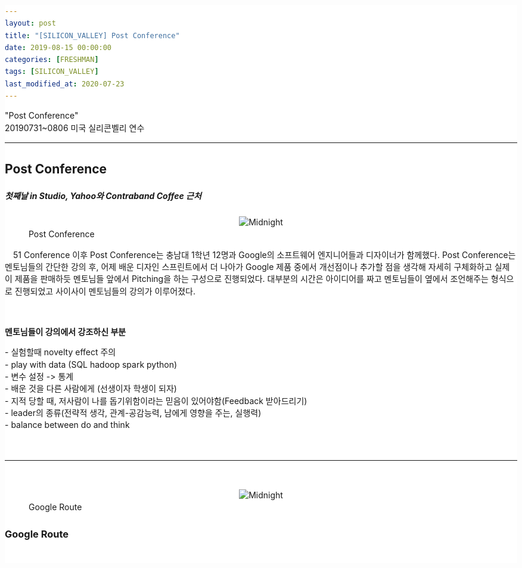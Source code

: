 ```yaml
---
layout: post
title: "[SILICON_VALLEY] Post Conference"
date: 2019-08-15 00:00:00
categories: [FRESHMAN]
tags: [SILICON_VALLEY]
last_modified_at: 2020-07-23
---
```


<p>"Post Conference"
<br>20190731~0806 미국 실리콘벨리 연수</p>

---

## Post Conference

##### 첫째날 in Studio, Yahoo와 Contraband Coffee 근처

<figure>
  <center><img src="/Fortune/assets/SiliconTrain/PostC/KakaoTalk_20200723_161419783_02.png" alt="Midnight" style="width:100%"></center>
  <figcaption>Post Conference</figcaption>
</figure>

<p> &emsp;51 Conference 이후 Post Conference는 충남대 1학년 12명과 Google의 소프트웨어 엔지니어들과 디자이너가 함께했다. Post Conference는 멘토님들의 간단한 강의 후, 어제 배운 디자인 스프린트에서 더 나아가 Google 제품 중에서 개선점이나 추가할 점을 생각해 자세히 구체화하고 실제 이 제품을 판매하듯 멘토님들 앞에서 Pitching을 하는 구성으로 진행되었다. 대부분의 시간은 아이디어를 짜고 멘토님들이 옆에서 조언해주는 형식으로 진행되었고 사이사이 멘토님들의 강의가 이루어졌다. </p>
<br>

__멘토님들이 강의에서 강조하신 부분__
<p>
- 실험할때 novelty effect 주의<br>
- play with data (SQL hadoop spark python)<br>
- 변수 설정 -> 통계<br>
- 배운 것을 다른 사람에게 (선생이자 학생이 되자)<br>
- 지적 당할 때, 저사람이 나를 돕기위함이라는 믿음이 있어야함(Feedback 받아드리기)<br>
- leader의 종류(전략적 생각, 관계-공감능력, 남에게 영향을 주는, 실행력) <br>
- balance between do and think</p>
<br>

---

<br>

<figure>
  <center><img src="/Fortune/assets/SiliconTrain/PostC/2021-01-11222356.png" alt="Midnight" style="width:100%"></center>
  <figcaption>Google Route</figcaption>
</figure>

### Google Route
<br>
